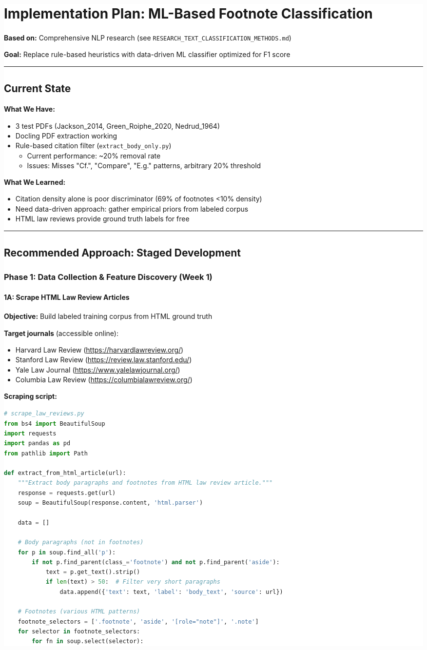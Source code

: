 # Implementation Plan: ML-Based Footnote Classification

**Based on:** Comprehensive NLP research (see `RESEARCH_TEXT_CLASSIFICATION_METHODS.md`)

**Goal:** Replace rule-based heuristics with data-driven ML classifier optimized for F1 score

---

## Current State

**What We Have:**
- 3 test PDFs (Jackson_2014, Green_Roiphe_2020, Nedrud_1964)
- Docling PDF extraction working
- Rule-based citation filter (`extract_body_only.py`)
  - Current performance: ~20% removal rate
  - Issues: Misses "Cf.", "Compare", "E.g." patterns, arbitrary 20% threshold

**What We Learned:**
- Citation density alone is poor discriminator (69% of footnotes <10% density)
- Need data-driven approach: gather empirical priors from labeled corpus
- HTML law reviews provide ground truth labels for free

---

## Recommended Approach: Staged Development

### Phase 1: Data Collection & Feature Discovery (Week 1)

#### 1A: Scrape HTML Law Review Articles

**Objective:** Build labeled training corpus from HTML ground truth

**Target journals** (accessible online):
- Harvard Law Review (https://harvardlawreview.org/)
- Stanford Law Review (https://review.law.stanford.edu/)
- Yale Law Journal (https://www.yalelawjournal.org/)
- Columbia Law Review (https://columbialawreview.org/)

**Scraping script:**
```python
# scrape_law_reviews.py
from bs4 import BeautifulSoup
import requests
import pandas as pd
from pathlib import Path

def extract_from_html_article(url):
    """Extract body paragraphs and footnotes from HTML law review article."""
    response = requests.get(url)
    soup = BeautifulSoup(response.content, 'html.parser')

    data = []

    # Body paragraphs (not in footnotes)
    for p in soup.find_all('p'):
        if not p.find_parent(class_='footnote') and not p.find_parent('aside'):
            text = p.get_text().strip()
            if len(text) > 50:  # Filter very short paragraphs
                data.append({'text': text, 'label': 'body_text', 'source': url})

    # Footnotes (various HTML patterns)
    footnote_selectors = ['.footnote', 'aside', '[role="note"]', '.note']
    for selector in footnote_selectors:
        for fn in soup.select(selector):
```